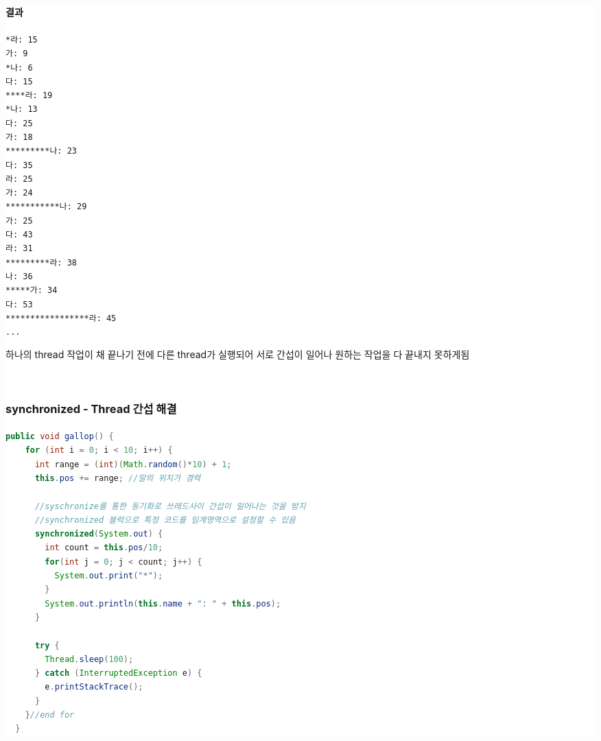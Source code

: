 

#### 결과

```
*라: 15
가: 9
*나: 6
다: 15
****라: 19
*나: 13
다: 25
가: 18
*********나: 23
다: 35
라: 25
가: 24
***********나: 29
가: 25
다: 43
라: 31
*********라: 38
나: 36
*****가: 34
다: 53
*****************라: 45
...
```

하나의 thread 작업이 채 끝나기 전에 다른 thread가 실행되어 서로 간섭이 일어나 원하는 작업을 다 끝내지 못하게됨



<br>



### synchronized - Thread 간섭 해결

```java
public void gallop() {
    for (int i = 0; i < 10; i++) {
      int range = (int)(Math.random()*10) + 1;
      this.pos += range; //말의 위치가 경력

      //syschronize를 통한 동기화로 쓰레드사이 간섭이 일어나는 것을 방지  
      //synchronized 블럭으로 특정 코드를 임계영역으로 설정할 수 있음
      synchronized(System.out) {
        int count = this.pos/10;
        for(int j = 0; j < count; j++) {
          System.out.print("*");
        }      
        System.out.println(this.name + ": " + this.pos);
      }

      try {
        Thread.sleep(100);
      } catch (InterruptedException e) {
        e.printStackTrace();
      }
    }//end for
  }
```
